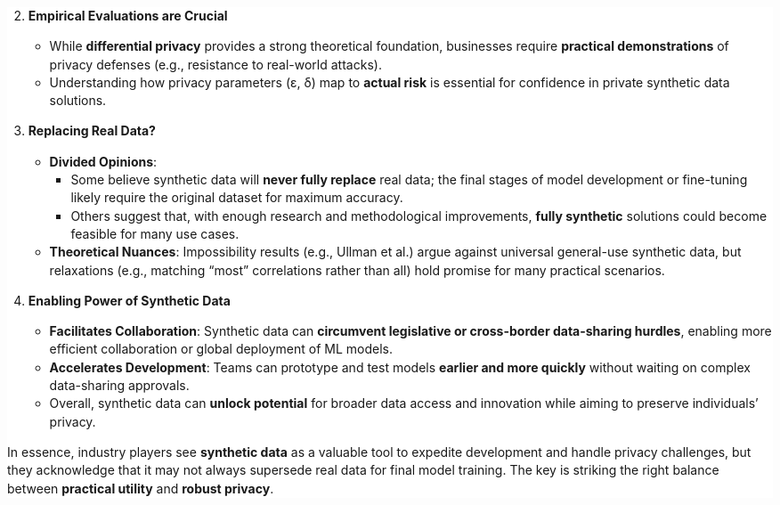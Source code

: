 2. **Empirical Evaluations are Crucial**

   - While **differential privacy** provides a strong theoretical foundation, businesses require **practical demonstrations** of privacy defenses (e.g., resistance to real-world attacks).
   - Understanding how privacy parameters (ε, δ) map to **actual risk** is essential for confidence in private synthetic data solutions.

3. **Replacing Real Data?**

   - **Divided Opinions**:
     - Some believe synthetic data will **never fully replace** real data; the final stages of model development or fine-tuning likely require the original dataset for maximum accuracy.
     - Others suggest that, with enough research and methodological improvements, **fully synthetic** solutions could become feasible for many use cases.
   - **Theoretical Nuances**: Impossibility results (e.g., Ullman et al.) argue against universal general-use synthetic data, but relaxations (e.g., matching “most” correlations rather than all) hold promise for many practical scenarios.

4. **Enabling Power of Synthetic Data**
   - **Facilitates Collaboration**: Synthetic data can **circumvent legislative or cross-border data-sharing hurdles**, enabling more efficient collaboration or global deployment of ML models.
   - **Accelerates Development**: Teams can prototype and test models **earlier and more quickly** without waiting on complex data-sharing approvals.
   - Overall, synthetic data can **unlock potential** for broader data access and innovation while aiming to preserve individuals’ privacy.

In essence, industry players see **synthetic data** as a valuable tool to expedite development and handle privacy challenges, but they acknowledge that it may not always supersede real data for final model training. The key is striking the right balance between **practical utility** and **robust privacy**.
